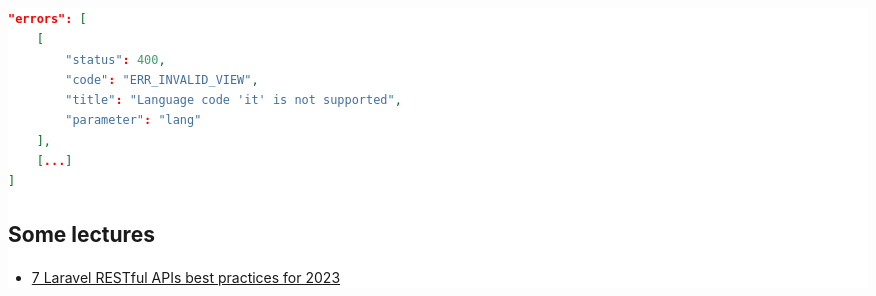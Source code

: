 ```json
"errors": [
    [ 
        "status": 400,
        "code": "ERR_INVALID_VIEW",
        "title": "Language code 'it' is not supported",
        "parameter": "lang"
    ],
    [...]
]
```

## Some lectures

* [7 Laravel RESTful APIs best practices for 2023](https://benjamincrozat.com/laravel-restful-api-best-practices)

